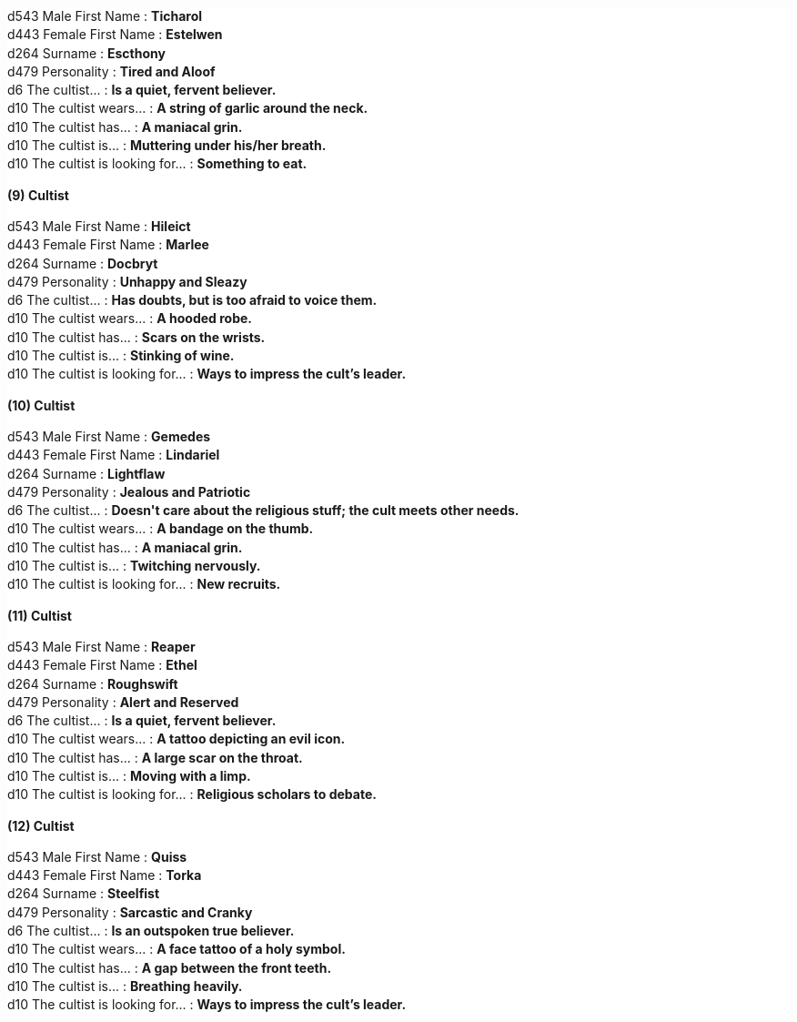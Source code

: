   
d543 Male First Name : **Ticharol**  
d443 Female First Name : **Estelwen**  
d264 Surname : **Escthony**  
d479 Personality : **Tired and Aloof**  
d6 The cultist... : **Is a quiet, fervent believer.**  
d10 The cultist wears... : **A string of garlic around the neck.**  
d10 The cultist has... : **A maniacal grin.**  
d10 The cultist is... : **Muttering under his/her breath.**  
d10 The cultist is looking for... : **Something to eat.**  

  
**(9) Cultist**  

  
d543 Male First Name : **Hileict**  
d443 Female First Name : **Marlee**  
d264 Surname : **Docbryt**  
d479 Personality : **Unhappy and Sleazy**  
d6 The cultist... : **Has doubts, but is too afraid to voice them.**  
d10 The cultist wears... : **A hooded robe.**  
d10 The cultist has... : **Scars on the wrists.**  
d10 The cultist is... : **Stinking of wine.**  
d10 The cultist is looking for... : **Ways to impress the cult’s leader.**  

  
**(10) Cultist**  

  
d543 Male First Name : **Gemedes**  
d443 Female First Name : **Lindariel**  
d264 Surname : **Lightflaw**  
d479 Personality : **Jealous and Patriotic**  
d6 The cultist... : **Doesn't care about the religious stuff; the cult meets other needs.**  
d10 The cultist wears... : **A bandage on the thumb.**  
d10 The cultist has... : **A maniacal grin.**  
d10 The cultist is... : **Twitching nervously.**  
d10 The cultist is looking for... : **New recruits.**  

  
**(11) Cultist**  

  
d543 Male First Name : **Reaper**  
d443 Female First Name : **Ethel**  
d264 Surname : **Roughswift**  
d479 Personality : **Alert and Reserved**  
d6 The cultist... : **Is a quiet, fervent believer.**  
d10 The cultist wears... : **A tattoo depicting an evil icon.**  
d10 The cultist has... : **A large scar on the throat.**  
d10 The cultist is... : **Moving with a limp.**  
d10 The cultist is looking for... : **Religious scholars to debate.**  

  
**(12) Cultist**  

  
d543 Male First Name : **Quiss**  
d443 Female First Name : **Torka**  
d264 Surname : **Steelfist**  
d479 Personality : **Sarcastic and Cranky**  
d6 The cultist... : **Is an outspoken true believer.**  
d10 The cultist wears... : **A face tattoo of a holy symbol.**  
d10 The cultist has... : **A gap between the front teeth.**  
d10 The cultist is... : **Breathing heavily.**  
d10 The cultist is looking for... : **Ways to impress the cult’s leader.**  
